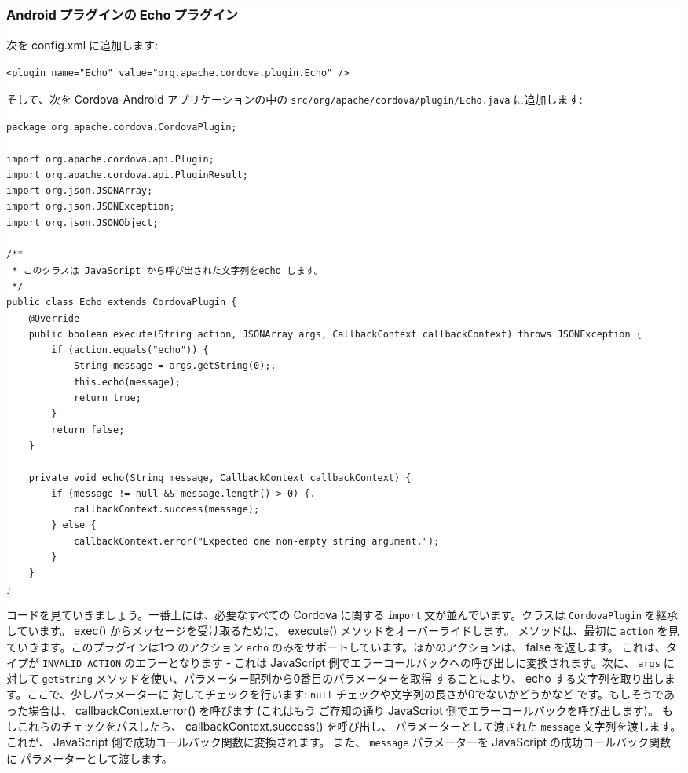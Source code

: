 
### Android プラグインの Echo プラグイン

次を config.xml に追加します:

    <plugin name="Echo" value="org.apache.cordova.plugin.Echo" />

そして、次を Cordova-Android アプリケーションの中の
`src/org/apache/cordova/plugin/Echo.java` に追加します:


    package org.apache.cordova.CordovaPlugin;

    import org.apache.cordova.api.Plugin;
    import org.apache.cordova.api.PluginResult;
    import org.json.JSONArray;
    import org.json.JSONException;
    import org.json.JSONObject;

    /**
     * このクラスは JavaScript から呼び出された文字列をecho します。
     */
    public class Echo extends CordovaPlugin {
        @Override
        public boolean execute(String action, JSONArray args, CallbackContext callbackContext) throws JSONException {
            if (action.equals("echo")) {
                String message = args.getString(0);.
                this.echo(message);
                return true;
            }
            return false;
        }

        private void echo(String message, CallbackContext callbackContext) {
            if (message != null && message.length() > 0) {.
                callbackContext.success(message);
            } else {
                callbackContext.error("Expected one non-empty string argument.");
            }
        }
    }

コードを見ていきましょう。一番上には、必要なすべての Cordova に関する
`import` 文が並んでいます。クラスは `CordovaPlugin` を継承しています。
exec() からメッセージを受け取るために、 execute() メソッドをオーバーライドします。
メソッドは、最初に `action` を見ていきます。このプラグインは1つ
のアクション `echo` のみをサポートしています。ほかのアクションは、 false を返します。
これは、タイプが `INVALID_ACTION` のエラーとなります - これは JavaScript
側でエラーコールバックへの呼び出しに変換されます。次に、 `args` に対して
`getString` メソッドを使い、パラメーター配列から0番目のパラメーターを取得
することにより、 echo する文字列を取り出します。ここで、少しパラメーターに
対してチェックを行います: `null` チェックや文字列の長さが0でないかどうかなど
です。もしそうであった場合は、 callbackContext.error() を呼びます (これはもう
ご存知の通り JavaScript 側でエラーコールバックを呼び出します)。
もしこれらのチェックをパスしたら、 callbackContext.success() を呼び出し、
パラメーターとして渡された `message` 文字列を渡します。これが、
JavaScript 側で成功コールバック関数に変換されます。
また、 `message` パラメーターを JavaScript の成功コールバック関数に
パラメーターとして渡します。
